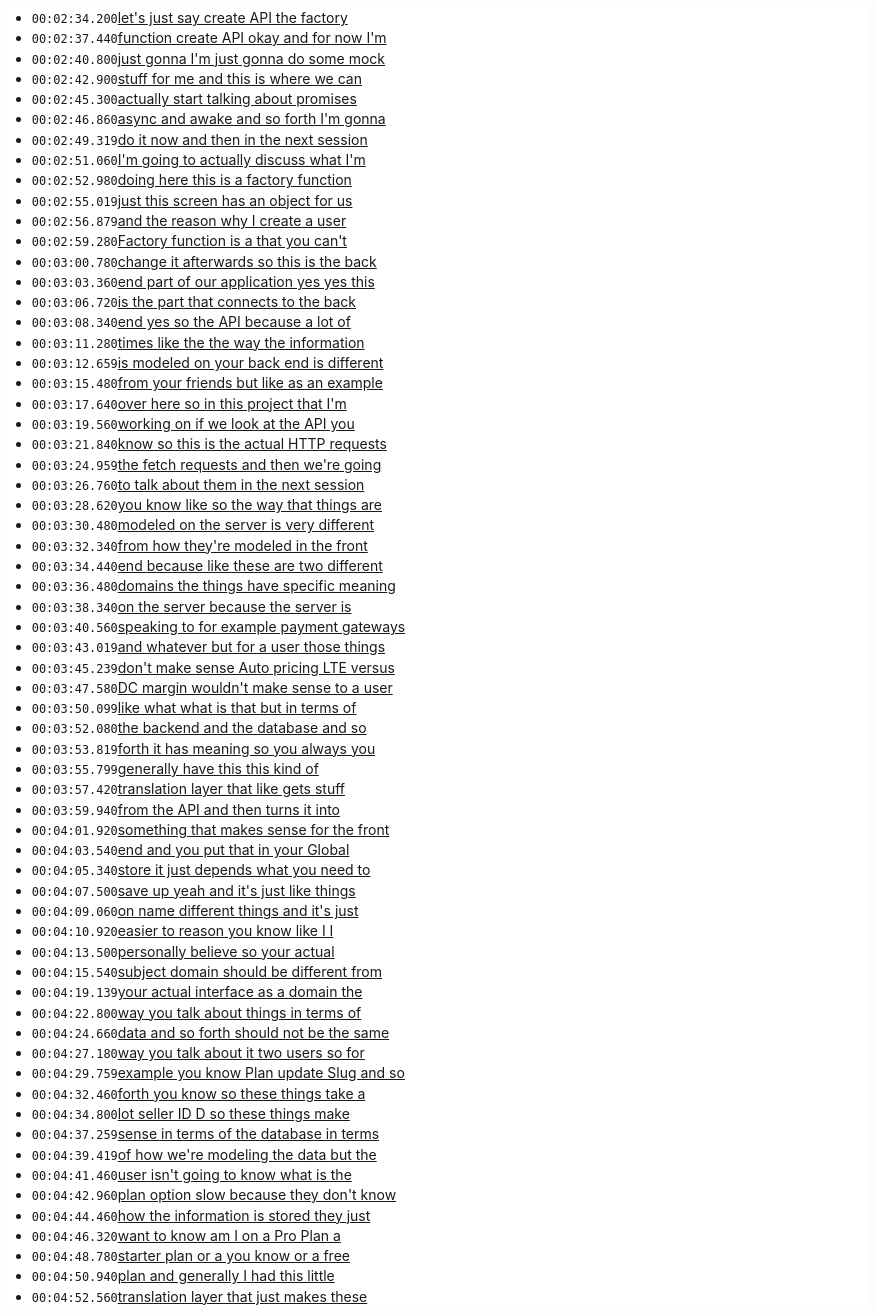 - `00:02:34.200`[let's just say create API the factory](https://tactiq.io/tools/run/js)
- `00:02:37.440`[function create API okay and for now I'm](https://tactiq.io/tools/run/js)
- `00:02:40.800`[just gonna I'm just gonna do some mock](https://tactiq.io/tools/run/js)
- `00:02:42.900`[stuff for me and this is where we can](https://tactiq.io/tools/run/js)
- `00:02:45.300`[actually start talking about promises](https://tactiq.io/tools/run/js)
- `00:02:46.860`[async and awake and so forth I'm gonna](https://tactiq.io/tools/run/js)
- `00:02:49.319`[do it now and then in the next session](https://tactiq.io/tools/run/js)
- `00:02:51.060`[I'm going to actually discuss what I'm](https://tactiq.io/tools/run/js)
- `00:02:52.980`[doing here this is a factory function](https://tactiq.io/tools/run/js)
- `00:02:55.019`[just this screen has an object for us](https://tactiq.io/tools/run/js)
- `00:02:56.879`[and the reason why I create a user](https://tactiq.io/tools/run/js)
- `00:02:59.280`[Factory function is a that you can't](https://tactiq.io/tools/run/js)
- `00:03:00.780`[change it afterwards so this is the back](https://tactiq.io/tools/run/js)
- `00:03:03.360`[end part of our application yes yes this](https://tactiq.io/tools/run/js)
- `00:03:06.720`[is the part that connects to the back](https://tactiq.io/tools/run/js)
- `00:03:08.340`[end yes so the API because a lot of](https://tactiq.io/tools/run/js)
- `00:03:11.280`[times like the the way the information](https://tactiq.io/tools/run/js)
- `00:03:12.659`[is modeled on your back end is different](https://tactiq.io/tools/run/js)
- `00:03:15.480`[from your friends but like as an example](https://tactiq.io/tools/run/js)
- `00:03:17.640`[over here so in this project that I'm](https://tactiq.io/tools/run/js)
- `00:03:19.560`[working on if we look at the API you](https://tactiq.io/tools/run/js)
- `00:03:21.840`[know so this is the actual HTTP requests](https://tactiq.io/tools/run/js)
- `00:03:24.959`[the fetch requests and then we're going](https://tactiq.io/tools/run/js)
- `00:03:26.760`[to talk about them in the next session](https://tactiq.io/tools/run/js)
- `00:03:28.620`[you know like so the way that things are](https://tactiq.io/tools/run/js)
- `00:03:30.480`[modeled on the server is very different](https://tactiq.io/tools/run/js)
- `00:03:32.340`[from how they're modeled in the front](https://tactiq.io/tools/run/js)
- `00:03:34.440`[end because like these are two different](https://tactiq.io/tools/run/js)
- `00:03:36.480`[domains the things have specific meaning](https://tactiq.io/tools/run/js)
- `00:03:38.340`[on the server because the server is](https://tactiq.io/tools/run/js)
- `00:03:40.560`[speaking to for example payment gateways](https://tactiq.io/tools/run/js)
- `00:03:43.019`[and whatever but for a user those things](https://tactiq.io/tools/run/js)
- `00:03:45.239`[don't make sense Auto pricing LTE versus](https://tactiq.io/tools/run/js)
- `00:03:47.580`[DC margin wouldn't make sense to a user](https://tactiq.io/tools/run/js)
- `00:03:50.099`[like what what is that but in terms of](https://tactiq.io/tools/run/js)
- `00:03:52.080`[the backend and the database and so](https://tactiq.io/tools/run/js)
- `00:03:53.819`[forth it has meaning so you always you](https://tactiq.io/tools/run/js)
- `00:03:55.799`[generally have this this kind of](https://tactiq.io/tools/run/js)
- `00:03:57.420`[translation layer that like gets stuff](https://tactiq.io/tools/run/js)
- `00:03:59.940`[from the API and then turns it into](https://tactiq.io/tools/run/js)
- `00:04:01.920`[something that makes sense for the front](https://tactiq.io/tools/run/js)
- `00:04:03.540`[end and you put that in your Global](https://tactiq.io/tools/run/js)
- `00:04:05.340`[store it just depends what you need to](https://tactiq.io/tools/run/js)
- `00:04:07.500`[save up yeah and it's just like things](https://tactiq.io/tools/run/js)
- `00:04:09.060`[on name different things and it's just](https://tactiq.io/tools/run/js)
- `00:04:10.920`[easier to reason you know like I I](https://tactiq.io/tools/run/js)
- `00:04:13.500`[personally believe so your actual](https://tactiq.io/tools/run/js)
- `00:04:15.540`[subject domain should be different from](https://tactiq.io/tools/run/js)
- `00:04:19.139`[your actual interface as a domain the](https://tactiq.io/tools/run/js)
- `00:04:22.800`[way you talk about things in terms of](https://tactiq.io/tools/run/js)
- `00:04:24.660`[data and so forth should not be the same](https://tactiq.io/tools/run/js)
- `00:04:27.180`[way you talk about it two users so for](https://tactiq.io/tools/run/js)
- `00:04:29.759`[example you know Plan update Slug and so](https://tactiq.io/tools/run/js)
- `00:04:32.460`[forth you know so these things take a](https://tactiq.io/tools/run/js)
- `00:04:34.800`[lot seller ID D so these things make](https://tactiq.io/tools/run/js)
- `00:04:37.259`[sense in terms of the database in terms](https://tactiq.io/tools/run/js)
- `00:04:39.419`[of how we're modeling the data but the](https://tactiq.io/tools/run/js)
- `00:04:41.460`[user isn't going to know what is the](https://tactiq.io/tools/run/js)
- `00:04:42.960`[plan option slow because they don't know](https://tactiq.io/tools/run/js)
- `00:04:44.460`[how the information is stored they just](https://tactiq.io/tools/run/js)
- `00:04:46.320`[want to know am I on a Pro Plan a](https://tactiq.io/tools/run/js)
- `00:04:48.780`[starter plan or a you know or a free](https://tactiq.io/tools/run/js)
- `00:04:50.940`[plan and generally I had this little](https://tactiq.io/tools/run/js)
- `00:04:52.560`[translation layer that just makes these](https://tactiq.io/tools/run/js)